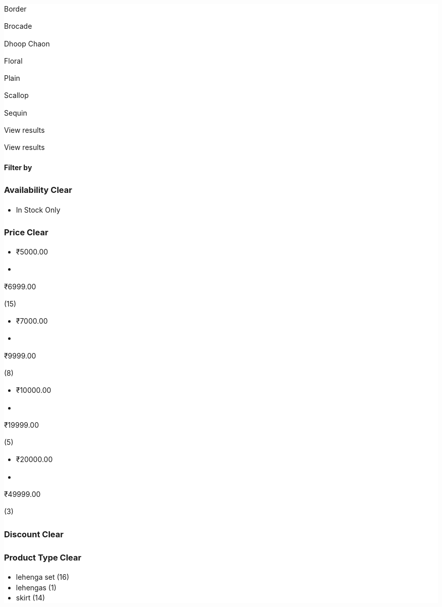 Border

Brocade

Dhoop Chaon

Floral

Plain

Scallop

Sequin

View results

View results

#### Filter by

### Availability Clear

- In Stock Only

### Price Clear

- ₹5000.00

-

₹6999.00

(15)
- ₹7000.00

-

₹9999.00

(8)
- ₹10000.00

-

₹19999.00

(5)
- ₹20000.00

-

₹49999.00

(3)

### Discount Clear

### Product Type Clear

- lehenga set (16)
- lehengas (1)
- skirt (14)
